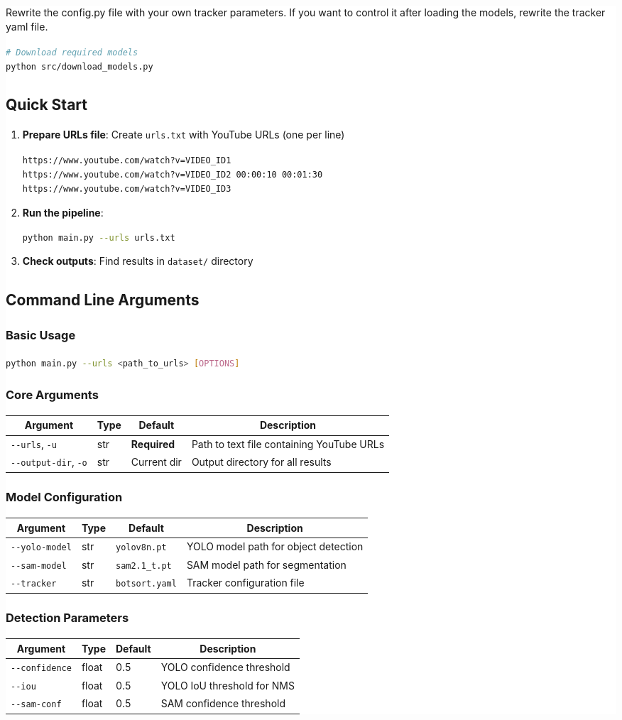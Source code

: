 Rewrite the config.py file with your own tracker parameters. If you want to control it after loading the models, rewrite the tracker yaml file.

```bash
# Download required models
python src/download_models.py
```

## Quick Start

1. **Prepare URLs file**: Create `urls.txt` with YouTube URLs (one per line)
   ```
   https://www.youtube.com/watch?v=VIDEO_ID1
   https://www.youtube.com/watch?v=VIDEO_ID2 00:00:10 00:01:30
   https://www.youtube.com/watch?v=VIDEO_ID3 
   ```

2. **Run the pipeline**:
   ```bash
   python main.py --urls urls.txt
   ```

3. **Check outputs**: Find results in `dataset/` directory

## Command Line Arguments

### Basic Usage
```bash
python main.py --urls <path_to_urls> [OPTIONS]
```

### Core Arguments

| Argument | Type | Default | Description |
|----------|------|---------|-------------|
| `--urls`, `-u` | str | **Required** | Path to text file containing YouTube URLs |
| `--output-dir`, `-o` | str | Current dir | Output directory for all results |

### Model Configuration

| Argument | Type | Default | Description |
|----------|------|---------|-------------|
| `--yolo-model` | str | `yolov8n.pt` | YOLO model path for object detection |
| `--sam-model` | str | `sam2.1_t.pt` | SAM model path for segmentation |
| `--tracker` | str | `botsort.yaml` | Tracker configuration file |

### Detection Parameters

| Argument | Type | Default | Description |
|----------|------|---------|-------------|
| `--confidence` | float | 0.5 | YOLO confidence threshold |
| `--iou` | float | 0.5 | YOLO IoU threshold for NMS |
| `--sam-conf` | float | 0.5 | SAM confidence threshold |
